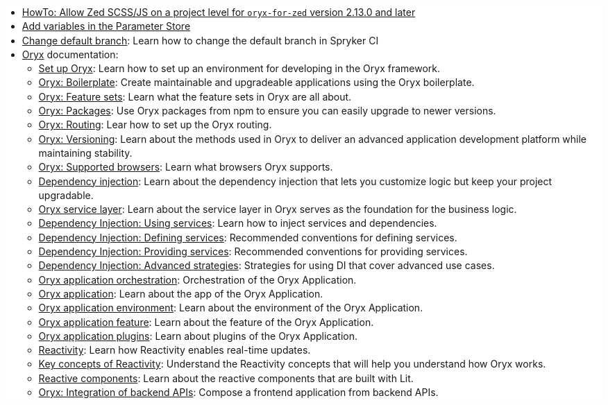 - [HowTo: Allow Zed SCSS/JS on a project level for `oryx-for-zed` version 2.13.0 and later](/docs/scos/dev/tutorials-and-howtos/howtos/howto-allow-zed-css-js-on-a-project-for-oryx-for-zed-2.13.0-and-later.html)
- [Add variables in the Parameter Store](/docs/ca/dev/add-variables-in-the-parameter-store.html)
- [Change default branch](/docs/scu/dev/change-default-branch.html): Learn how to change the default branch in Spryker CI
- [Oryx](/docs/scos/dev/front-end-development/202212.0/oryx/oryx.html) documentation:
    - [Set up Oryx](/docs/scos/dev/front-end-development/202212.0/oryx/getting-started/set-up-oryx.html): Learn how to set up an environment for developing in the Oryx framework.
    - [Oryx: Boilerplate](/docs/scos/dev/front-end-development/202212.0/oryx/getting-started/oryx-boilerplate.html): Create maintainable and upgradeable applications using the Oryx boilerplate.
    - [Oryx: Feature sets](/docs/scos/dev/front-end-development/202212.0/oryx/building-applications/oryx-feature-sets.html): Learn what the feature sets in Oryx are all about.
    - [Oryx: Packages](/docs/scos/dev/front-end-development/202212.0/oryx/getting-started/oryx-packages.html): Use Oryx packages from npm to ensure you can easily upgrade to newer versions.
    - [Oryx: Routing](/docs/scos/dev/front-end-development/202212.0/oryx/building-pages/oryx-routing.html): Lear how to set up the Oryx routing.
    - [Oryx: Versioning](/docs/scos/dev/front-end-development/202212.0/oryx/getting-started/oryx-versioning.html): Learn about the methods used in Oryx to deliver an advanced application development platform while maintaining stability.
    - [Oryx: Supported browsers](/docs/scos/dev/front-end-development/202212.0/oryx/getting-started/oryx-supported-browsers.html): Learn what browsers Oryx supports.
    - [Dependency injection](/docs/scos/dev/front-end-development/202212.0/oryx/architecture/dependency-injection/dependency-injection.html): Learn about the dependency injection that lets you customize logic but keep your project upgradable.
    - [Oryx service layer](/docs/scos/dev/front-end-development/202212.0/oryx/architecture/dependency-injection/oryx-service-layer.html): Learn about the service layer in Oryx serves as the foundation for the business logic.
    - [Dependency Injection: Using services](/docs/scos/dev/front-end-development/202212.0/oryx/architecture/dependency-injection/dependency-injection-using-services.html): Learn how to inject services and dependencies.
    - [Dependency Injection: Defining services](/docs/scos/dev/front-end-development/202212.0/oryx/architecture/dependency-injection/dependency-injection-defining-services.html): Recommended conventions for defining services.
    - [Dependency Injection: Providing services](/docs/scos/dev/front-end-development/202212.0/oryx/architecture/dependency-injection/dependency-injection-providing-services.html): Recommended conventions for providing services.
    - [Dependency Injection: Advanced strategies](/docs/scos/dev/front-end-development/202212.0/oryx/architecture/dependency-injection/dependency-injection-advanced-strategies.html): Strategies for using DI that cover advanced use cases.
    - [Oryx application orchestration](/docs/scos/dev/front-end-development/202212.0/oryx/building-applications/oryx-application-orchestration/oryx-application-orchestration.html): Orchestration of the Oryx Application.
    - [Oryx application](/docs/scos/dev/front-end-development/202212.0/oryx/building-applications/oryx-application-orchestration/oryx-application.html): Learn about the app of the Oryx Application.
    - [Oryx application environment](/docs/scos/dev/front-end-development/202212.0/oryx/building-applications/oryx-application-orchestration/oryx-application-environment.html): Learn about the environment of the Oryx Application.
    - [Oryx application feature](/docs/scos/dev/front-end-development/202212.0/oryx/building-applications/oryx-application-orchestration/oryx-application-feature.html): Learn about the feature of the Oryx Application.
    - [Oryx application plugins](/docs/scos/dev/front-end-development/202212.0/oryx/building-applications/oryx-application-orchestration/oryx-application-plugins.html): Learn about plugins of the Oryx Application.
    - [Reactivity](/docs/scos/dev/front-end-development/202212.0/oryx/architecture/reactivity/reactivity.html): Learn how Reactivity enables real-time updates.
    - [Key concepts of Reactivity](/docs/scos/dev/front-end-development/202212.0/oryx/architecture/reactivity/key-concepts-of-reactivity.html): Understand the Reactivity concepts that will help you understand how Oryx works.
    - [Reactive components](/docs/scos/dev/front-end-development/202212.0/oryx/architecture/reactivity/reactive-components.html): Learn about the reactive components that are built with Lit.
    - [Oryx: Integration of backend APIs](/docs/scos/dev/front-end-development/202212.0/oryx/architecture/reactivity/oryx-integration-of-backend-apis.html): Compose a frontend application from backend APIs.